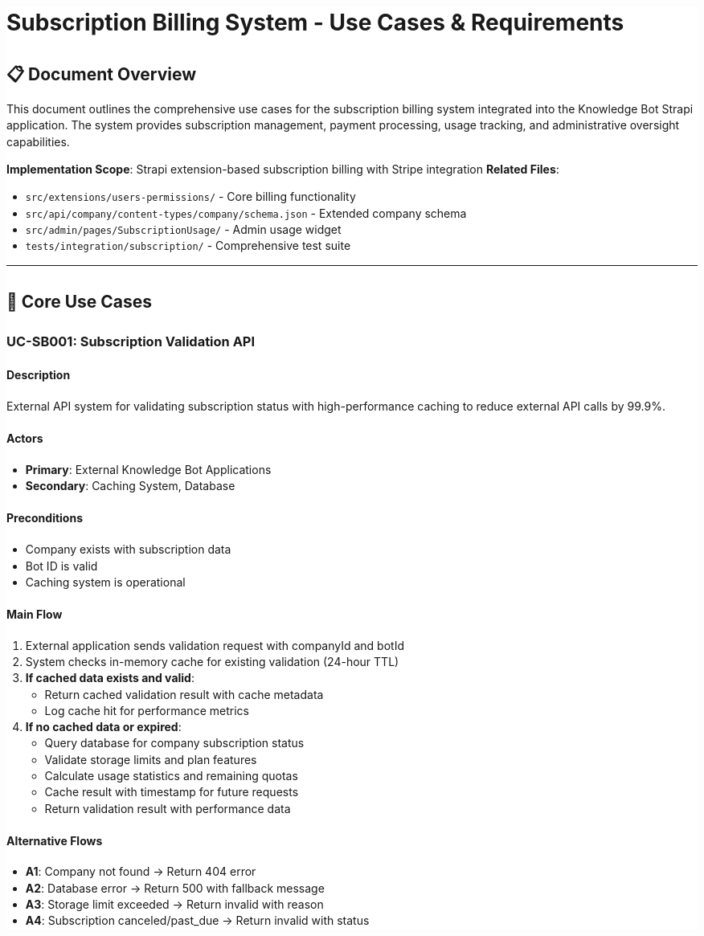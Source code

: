 # Subscription Billing System - Use Cases & Requirements

## 📋 **Document Overview**

This document outlines the comprehensive use cases for the subscription billing system integrated into the Knowledge Bot Strapi application. The system provides subscription management, payment processing, usage tracking, and administrative oversight capabilities.

**Implementation Scope**: Strapi extension-based subscription billing with Stripe integration
**Related Files**: 
- `src/extensions/users-permissions/` - Core billing functionality
- `src/api/company/content-types/company/schema.json` - Extended company schema
- `src/admin/pages/SubscriptionUsage/` - Admin usage widget
- `tests/integration/subscription/` - Comprehensive test suite

---

## 🎯 **Core Use Cases**

### **UC-SB001: Subscription Validation API**

#### **Description**
External API system for validating subscription status with high-performance caching to reduce external API calls by 99.9%.

#### **Actors**
- **Primary**: External Knowledge Bot Applications
- **Secondary**: Caching System, Database

#### **Preconditions**
- Company exists with subscription data
- Bot ID is valid
- Caching system is operational

#### **Main Flow**
1. External application sends validation request with companyId and botId
2. System checks in-memory cache for existing validation (24-hour TTL)
3. **If cached data exists and valid**:
   - Return cached validation result with cache metadata
   - Log cache hit for performance metrics
4. **If no cached data or expired**:
   - Query database for company subscription status
   - Validate storage limits and plan features
   - Calculate usage statistics and remaining quotas
   - Cache result with timestamp for future requests
   - Return validation result with performance data

#### **Alternative Flows**
- **A1**: Company not found → Return 404 error
- **A2**: Database error → Return 500 with fallback message
- **A3**: Storage limit exceeded → Return invalid with reason
- **A4**: Subscription canceled/past_due → Return invalid with status
